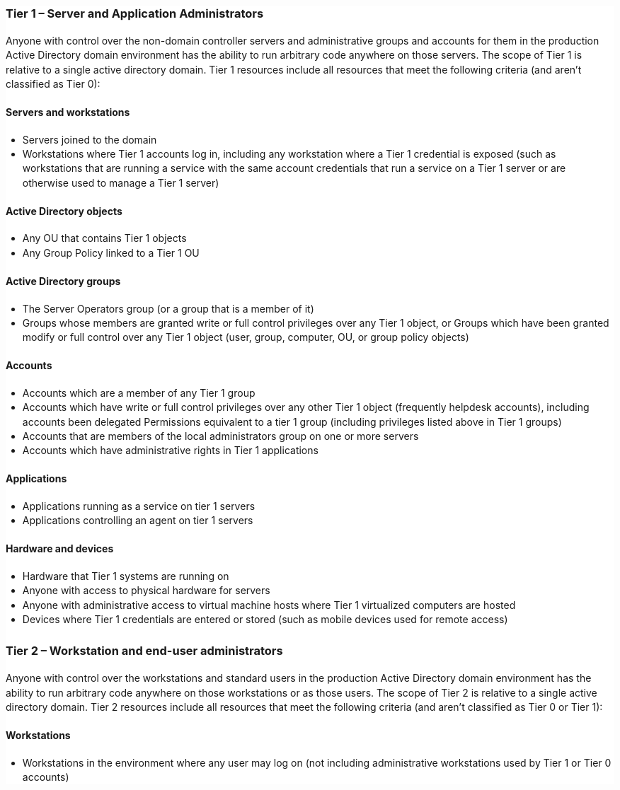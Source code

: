 ### Tier 1 – Server and Application Administrators

Anyone with control over the non-domain controller servers and administrative groups and accounts for them in the production Active Directory domain environment has the ability to run arbitrary code anywhere on those servers. The scope of Tier 1 is relative to a single active directory domain. Tier 1 resources include all resources that meet the following criteria (and aren’t classified as Tier 0):

#### Servers and workstations
- Servers joined to the domain
- Workstations where Tier 1 accounts log in, including any workstation where a Tier 1 credential is exposed (such as workstations that are running a service with the same account credentials that run a service on a Tier 1 server or are otherwise used to manage a Tier 1 server)

#### Active Directory objects
- Any OU that contains Tier 1 objects
- Any Group Policy linked to a Tier 1 OU

#### Active Directory groups
- The Server Operators group (or a group that is a member of it)
- Groups whose members are granted write or full control privileges over any Tier 1 object, or Groups which have been granted modify or full control over any Tier 1 object (user, group, computer, OU, or group policy objects)

#### Accounts
- Accounts which are a member of any Tier 1 group
- Accounts which have write or full control privileges over any other Tier 1 object (frequently helpdesk accounts), including accounts been delegated Permissions equivalent to a tier 1 group (including privileges listed above in Tier 1 groups)
- Accounts that are members of the local administrators group on one or more servers
- Accounts which have administrative rights in Tier 1 applications

#### Applications
- Applications running as a service on tier 1 servers
- Applications controlling an agent on tier 1 servers

#### Hardware and devices
- Hardware that Tier 1 systems are running on
- Anyone with access to physical hardware for servers
- Anyone with administrative access to virtual machine hosts where Tier 1 virtualized computers are hosted
- Devices where Tier 1 credentials are entered or stored (such as mobile devices used for remote access)

### Tier 2 – Workstation and end-user administrators

Anyone with control over the workstations and standard users in the production Active Directory domain environment has the ability to run arbitrary code anywhere on those workstations or as those users. The scope of Tier 2 is relative to a single active directory domain. Tier 2 resources include all resources that meet the following criteria (and aren’t classified as Tier 0 or Tier 1):

#### Workstations
- Workstations in the environment where any user may log on (not including administrative workstations used by Tier 1 or Tier 0 accounts)
